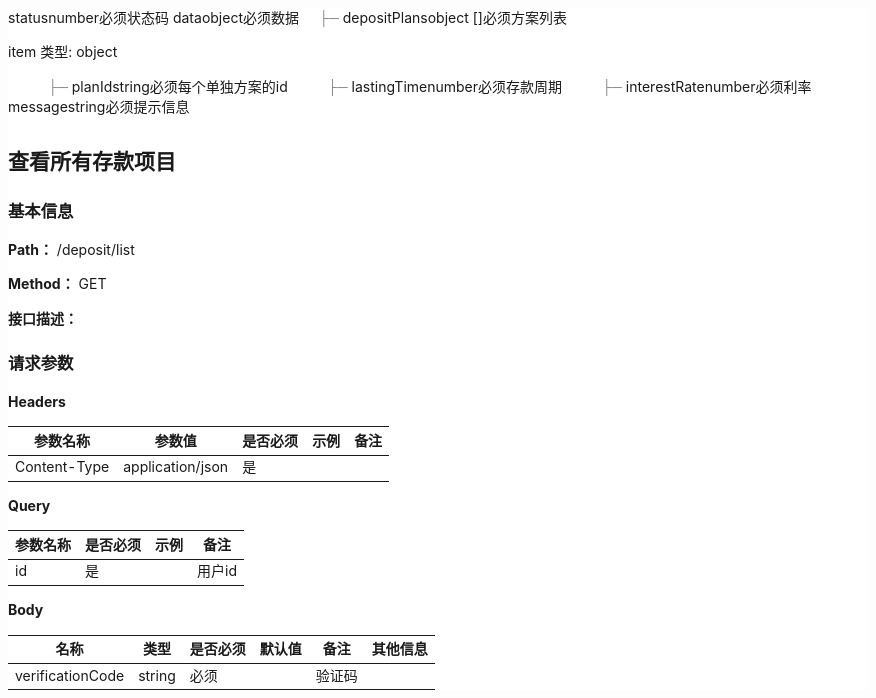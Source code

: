   </thead><tbody className="ant-table-tbody"><tr key=0-0><td key=0><span style="padding-left: 0px"><span style="color: #8c8a8a"></span> status</span></td><td key=1><span>number</span></td><td key=2>必须</td><td key=3></td><td key=4><span style="white-space: pre-wrap">状态码</span></td><td key=5></td></tr><tr key=0-1><td key=0><span style="padding-left: 0px"><span style="color: #8c8a8a"></span> data</span></td><td key=1><span>object</span></td><td key=2>必须</td><td key=3></td><td key=4><span style="white-space: pre-wrap">数据</span></td><td key=5></td></tr><tr key=0-1-0><td key=0><span style="padding-left: 20px"><span style="color: #8c8a8a">├─</span> depositPlans</span></td><td key=1><span>object []</span></td><td key=2>必须</td><td key=3></td><td key=4><span style="white-space: pre-wrap">方案列表</span></td><td key=5><p key=3><span style="font-weight: '700'">item 类型: </span><span>object</span></p></td></tr><tr key=0-1-0-0><td key=0><span style="padding-left: 40px"><span style="color: #8c8a8a">├─</span> planId</span></td><td key=1><span>string</span></td><td key=2>必须</td><td key=3></td><td key=4><span style="white-space: pre-wrap">每个单独方案的id</span></td><td key=5></td></tr><tr key=0-1-0-1><td key=0><span style="padding-left: 40px"><span style="color: #8c8a8a">├─</span> lastingTime</span></td><td key=1><span>number</span></td><td key=2>必须</td><td key=3></td><td key=4><span style="white-space: pre-wrap">存款周期</span></td><td key=5></td></tr><tr key=0-1-0-2><td key=0><span style="padding-left: 40px"><span style="color: #8c8a8a">├─</span> interestRate</span></td><td key=1><span>number</span></td><td key=2>必须</td><td key=3></td><td key=4><span style="white-space: pre-wrap">利率</span></td><td key=5></td></tr><tr key=0-2><td key=0><span style="padding-left: 0px"><span style="color: #8c8a8a"></span> message</span></td><td key=1><span>string</span></td><td key=2>必须</td><td key=3></td><td key=4><span style="white-space: pre-wrap">提示信息</span></td><td key=5></td></tr>
               </tbody>
              </table>
            
## 查看所有存款项目
<a id=查看所有存款项目> </a>
### 基本信息

**Path：** /deposit/list

**Method：** GET

**接口描述：**


### 请求参数
**Headers**

| 参数名称  | 参数值  |  是否必须 | 示例  | 备注  |
| ------------ | ------------ | ------------ | ------------ | ------------ |
| Content-Type  |  application/json | 是  |   |   |
**Query**

| 参数名称  |  是否必须 | 示例  | 备注  |
| ------------ | ------------ | ------------ | ------------ |
| id | 是  |   |  用户id |
**Body**

<table>
  <thead class="ant-table-thead">
    <tr>
      <th key=name>名称</th><th key=type>类型</th><th key=required>是否必须</th><th key=default>默认值</th><th key=desc>备注</th><th key=sub>其他信息</th>
    </tr>
  </thead><tbody className="ant-table-tbody"><tr key=0-0><td key=0><span style="padding-left: 0px"><span style="color: #8c8a8a"></span> verificationCode</span></td><td key=1><span>string</span></td><td key=2>必须</td><td key=3></td><td key=4><span style="white-space: pre-wrap">验证码</span></td><td key=5></td></tr>
               </tbody>
              </table>
            